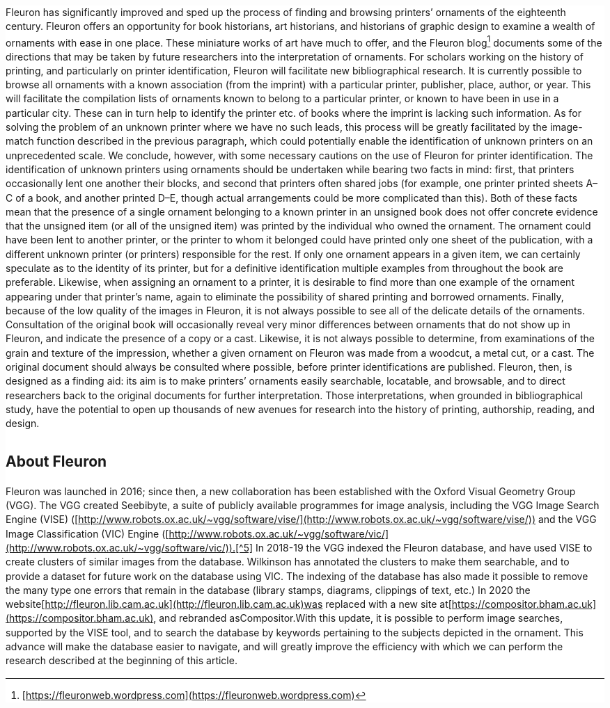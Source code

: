 Fleuron has significantly improved and sped up the process of finding and browsing printers’ ornaments of the eighteenth century. Fleuron offers an opportunity for book historians, art historians, and historians of graphic design to examine a wealth of ornaments with ease in one place. These miniature works of art have much to offer, and the Fleuron blog[^4] documents some of the directions that may be taken by future researchers into the interpretation of ornaments. For scholars working on the history of printing, and particularly on printer identification, Fleuron will facilitate new bibliographical research. It is currently possible to browse all ornaments with a known association (from the imprint) with a particular printer, publisher, place, author, or year. This will facilitate the compilation lists of ornaments known to belong to a particular printer, or known to have been in use in a particular city. These can in turn help to identify the printer etc. of books where the imprint is lacking such information. As for solving the problem of an unknown printer where we have no such leads, this process will be greatly facilitated by the image-match function described in the previous paragraph, which could potentially enable the identification of unknown printers on an unprecedented scale. We conclude, however, with some necessary cautions on the use of Fleuron for printer identification. The identification of unknown printers using ornaments should be undertaken while bearing two facts in mind: first, that printers occasionally lent one another their blocks, and second that printers often shared jobs (for example, one printer printed sheets A–C of a book, and another printed D–E, though actual arrangements could be more complicated than this). Both of these facts mean that the presence of a single ornament belonging to a known printer in an unsigned book does not offer concrete evidence that the unsigned item (or all of the unsigned item) was printed by the individual who owned the ornament. The ornament could have been lent to another printer, or the printer to whom it belonged could have printed only one sheet of the publication, with a different unknown printer (or printers) responsible for the rest. If only one ornament appears in a given item, we can certainly speculate as to the identity of its printer, but for a definitive identification multiple examples from throughout the book are preferable. Likewise, when assigning an ornament to a printer, it is desirable to find more than one example of the ornament appearing under that printer’s name, again to eliminate the possibility of shared printing and borrowed ornaments. Finally, because of the low quality of the images in Fleuron, it is not always possible to see all of the delicate details of the ornaments. Consultation of the original book will occasionally reveal very minor differences between ornaments that do not show up in Fleuron, and indicate the presence of a copy or a cast. Likewise, it is not always possible to determine, from examinations of the grain and texture of the impression, whether a given ornament on Fleuron was made from a woodcut, a metal cut, or a cast. The original document should always be consulted where possible, before printer identifications are published. Fleuron, then, is designed as a finding aid: its aim is to make printers’ ornaments easily searchable, locatable, and browsable, and to direct researchers back to the original documents for further interpretation. Those interpretations, when grounded in bibliographical study, have the potential to open up thousands of new avenues for research into the history of printing, authorship, reading, and design.




## About Fleuron

Fleuron was launched in 2016; since then, a new collaboration has been established with the Oxford Visual Geometry Group (VGG). The VGG created Seebibyte, a suite of publicly available programmes for image analysis, including the VGG Image Search Engine (VISE) ([http://www.robots.ox.ac.uk/~vgg/software/vise/](http://www.robots.ox.ac.uk/~vgg/software/vise/)) and the VGG Image Classification (VIC) Engine ([http://www.robots.ox.ac.uk/~vgg/software/vic/](http://www.robots.ox.ac.uk/~vgg/software/vic/)).[^5] In 2018-19 the VGG indexed the Fleuron database, and have used VISE to create clusters of similar images from the database. Wilkinson has annotated the clusters to make them searchable, and to provide a dataset for future work on the database using VIC. The indexing of the database has also made it possible to remove the many type one errors that remain in the database (library stamps, diagrams, clippings of text, etc.) In 2020 the website[http://fleuron.lib.cam.ac.uk](http://fleuron.lib.cam.ac.uk)was replaced with a new site at[https://compositor.bham.ac.uk](https://compositor.bham.ac.uk), and rebranded asCompositor.With this update, it is possible to perform image searches, supported by the VISE tool, and to search the database by keywords pertaining to the subjects depicted in the ornament. This advance will make the database easier to navigate, and will greatly improve the efficiency with which we can perform the research described at the beginning of this article.


[^1]: A Version of this paper was first given at the Göttingen Dialog in Digital Humanities, Georg-August-Universität Göttingen, 2016.
[^2]: A block with a central hole in which a type letter could be inserted.
[^3]: Darby's signed output is estimated from the _The English Short Title Catalogue_ ( _ESTC_ ), and<a class="footnote-ref" href="#foxon1975"> [foxon1975] </a>. When printers have been subjected to comprehensive study, their output has been found to be in the thousands rather than the hundreds. See<a class="footnote-ref" href="#maslen2001"> [maslen2001] </a>.
[^4]: [https://fleuronweb.wordpress.com](https://fleuronweb.wordpress.com)
[^5]: Development and maintenance of VISE and VIC is supported by EPSRC programme grant Seebibyte: Visual Search for the Era of Big Data (EP/MO13774/1).## Bibliography
